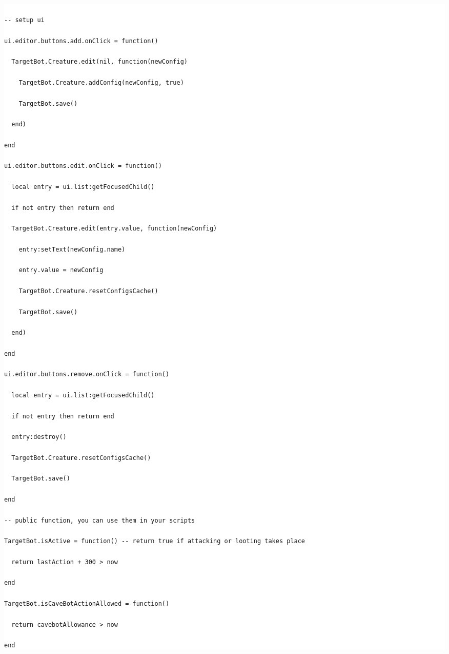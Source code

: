 ```

-- setup ui

ui.editor.buttons.add.onClick = function()

  TargetBot.Creature.edit(nil, function(newConfig)

    TargetBot.Creature.addConfig(newConfig, true)

    TargetBot.save()

  end)

end

ui.editor.buttons.edit.onClick = function()

  local entry = ui.list:getFocusedChild()

  if not entry then return end

  TargetBot.Creature.edit(entry.value, function(newConfig)

    entry:setText(newConfig.name)

    entry.value = newConfig

    TargetBot.Creature.resetConfigsCache()

    TargetBot.save()

  end)

end

ui.editor.buttons.remove.onClick = function()

  local entry = ui.list:getFocusedChild()

  if not entry then return end

  entry:destroy()

  TargetBot.Creature.resetConfigsCache()

  TargetBot.save()

end

-- public function, you can use them in your scripts

TargetBot.isActive = function() -- return true if attacking or looting takes place

  return lastAction + 300 > now

end

TargetBot.isCaveBotActionAllowed = function()

  return cavebotAllowance > now

end

```